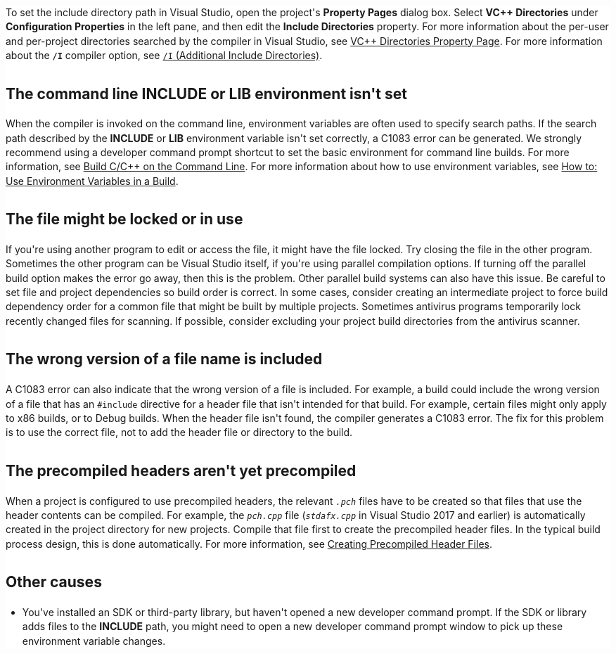 To set the include directory path in Visual Studio, open the project's **Property Pages** dialog box. Select **VC++ Directories** under **Configuration Properties** in the left pane, and then edit the **Include Directories** property. For more information about the per-user and per-project directories searched by the compiler in Visual Studio, see [VC++ Directories Property Page](../../build/reference/vcpp-directories-property-page.md). For more information about the **`/I`** compiler option, see [`/I` (Additional Include Directories)](../../build/reference/i-additional-include-directories.md).

## The command line INCLUDE or LIB environment isn't set

When the compiler is invoked on the command line, environment variables are often used to specify search paths. If the search path described by the **INCLUDE** or **LIB** environment variable isn't set correctly, a C1083 error can be generated. We strongly recommend using a developer command prompt shortcut to set the basic environment for command line builds. For more information, see [Build C/C++ on the Command Line](../../build/building-on-the-command-line.md). For more information about how to use environment variables, see [How to: Use Environment Variables in a Build](/visualstudio/msbuild/how-to-use-environment-variables-in-a-build).

## The file might be locked or in use

If you're using another program to edit or access the file, it might have the file locked. Try closing the file in the other program. Sometimes the other program can be Visual Studio itself, if you're using parallel compilation options. If turning off the parallel build option makes the error go away, then this is the problem. Other parallel build systems can also have this issue. Be careful to set file and project dependencies so build order is correct. In some cases, consider creating an intermediate project to force build dependency order for a common file that might be built by multiple projects. Sometimes antivirus programs temporarily lock recently changed files for scanning. If possible, consider excluding your project build directories from the antivirus scanner.

## The wrong version of a file name is included

A C1083 error can also indicate that the wrong version of a file is included. For example, a build could include the wrong version of a file that has an `#include` directive for a header file that isn't intended for that build. For example, certain files might only apply to x86 builds, or to Debug builds. When the header file isn't found, the compiler generates a C1083 error. The fix for this problem is to use the correct file, not to add the header file or directory to the build.

## The precompiled headers aren't yet precompiled

When a project is configured to use precompiled headers, the relevant *`.pch`* files have to be created so that files that use the header contents can be compiled. For example, the *`pch.cpp`* file (*`stdafx.cpp`* in Visual Studio 2017 and earlier) is automatically created in the project directory for new projects. Compile that file first to create the precompiled header files. In the typical build process design, this is done automatically. For more information, see [Creating Precompiled Header Files](../../build/creating-precompiled-header-files.md).

## Other causes

- You've installed an SDK or third-party library, but haven't opened a new developer command prompt. If the SDK or library adds files to the **INCLUDE** path, you might need to open a new developer command prompt window to pick up these environment variable changes.
